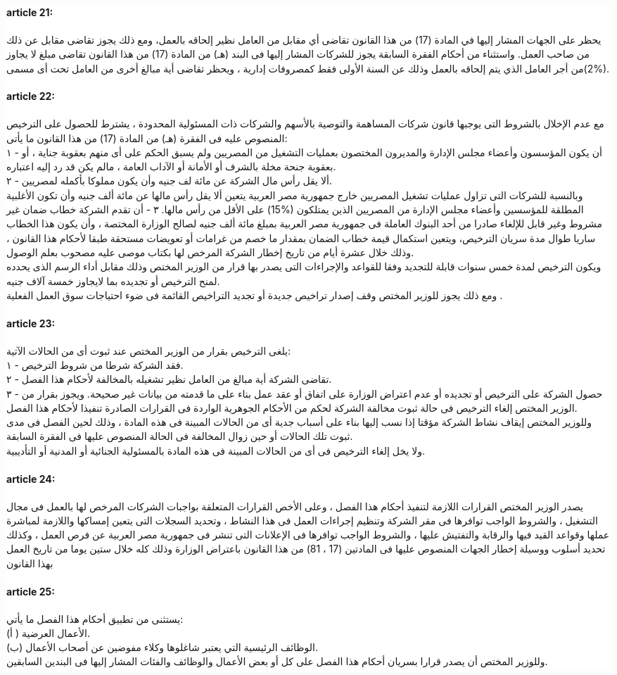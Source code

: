 #### article 21:
يحظر على الجهات المشار إليها في المادة (17) من هذا القانون تقاضى أي مقابل من العامل نظير إلحاقه بالعمل، ومع ذلك يجوز تقاضى مقابل عن ذلك من صاحب العمل. 
واستثناء من أحكام الفقرة السابقة يجوز للشركات المشار إليها فى البند (هـ) من المادة (17) من هذا القانون تقاضى مبلغ لا يجاوز  (%2)من أجر العامل الذي يتم إلحاقه بالعمل وذلك عن السنة الأولى فقط كمصروفات إدارية ، ويحظر تقاضى أية مبالغ أخرى من العامل تحت أى مسمى.  

#### article 22:
مع عدم الإخلال بالشروط التى يوجبها قانون شركات المساهمة والتوصية بالأسهم والشركات ذات المسئولية المحدودة ، يشترط للحصول على الترخيص المنصوص عليه فى الفقرة (هـ) من المادة (17) من هذا القانون ما يأتى:  
۱ - أن يكون المؤسسون وأعضاء مجلس الإدارة والمديرون المختصون بعمليات التشغيل من المصريين ولم يسبق الحكم على أى منهم بعقوبة جناية ، أو بعقوبة جنحة مخلة بالشرف أو الأمانة أو الآداب العامة ، مالم يكن قد رد إليه اعتباره.  
۲ - ألا يقل رأس مال الشركة عن مائة لف جنيه وأن يكون مملوكا بأكمله لمصريين.  
وبالنسبة للشركات التى تزاول عمليات تشغيل المصريين خارج جمهورية مصر العربية يتعين ألا يقل رأس مالها عن مائة ألف جنيه وأن تكون الأغلبية المطلقة للمؤسسين وأعضاء مجلس الإدارة من المصريين الذين يمتلكون (%15) على الأقل من رأس مالها. 
۳ - أن تقدم الشركة خطاب ضمان غير مشروط وغير قابل للإلغاء صادرا من أحد البنوك العاملة فى جمهورية مصر العربية بمبلغ مائة ألف جنيه لصالح الوزارة المختصة ، وأن يكون هذا الخطاب ساريا طوال مدة سريان الترخيص،  ويتعين استكمال قيمة خطاب الضمان بمقدار ما خصم من غرامات أو تعويضات مستحقة طبقا لأحكام هذا القانون ، وذلك خلال عشرة أيام من تاريخ إخطار الشركة المرخص لها بكتاب موصى عليه مصحوب بعلم الوصول.  
ويكون الترخيص لمدة خمس سنوات قابلة للتجديد وفقا للقواعد والإجراءات التى يصدر بها قرار من الوزير المختص وذلك مقابل أداء الرسم الذى يحدده لمنح الترخيص أو تجديده بما لايجاوز خمسة آلاف جنيه.  
ومع ذلك يجوز للوزير المختص وقف إصدار تراخيص جديدة أو تجديد التراخيص القائمة فى ضوء احتياجات سوق العمل الفعلية 
.

#### article 23:
يلغى الترخيص بقرار من الوزير المختص عند ثبوت أى من الحالات الآتية:  
۱ - فقد الشركة شرطا من شروط الترخيص.  
۲ - تقاضى الشركة أية مبالغ من العامل نظير تشغيله بالمخالفة لأحكام هذا الفصل.  
۳ - حصول الشركة على الترخيص أو تجديده أو عدم اعتراض الوزارة على اتفاق أو عقد عمل بناء على ما قدمته من بيانات غير صحيحة. 
ويجوز بقرار من الوزير المختص إلغاء الترخيص فى حالة ثبوت مخالفة الشركة لحكم من الأحكام الجوهرية الواردة فى القرارات الصادرة تنفيذا لأحكام هذا الفصل.  
وللوزير المختص إيقاف نشاط الشركة مؤقتا إذا نسب إليها بناء على أسباب جدية أى من الحالات المبينة فى هذه المادة ، وذلك لحين الفصل فى مدى ثبوت تلك الحالات أو حين زوال المخالفة فى الحالة المنصوص عليها فى الفقرة السابقة.  
ولا يخل إلغاء الترخيص فى أى من الحالات المبينة فى هذه المادة بالمسئولية الجنائية أو المدنية أو التأديبية.  

#### article 24:
يصدر الوزير المختص القرارات اللازمة لتنفيذ أحكام هذا الفصل ، وعلى الأخص القرارات المتعلقة بواجبات الشركات المرخص لها بالعمل فى مجال التشغيل ، والشروط الواجب توافرها فى مقر الشركة وتنظيم إجراءات العمل فى هذا النشاط ، وتحديد السجلات التى يتعين إمساكها واللازمة لمباشرة عملها وقواعد القيد فيها والرقابة والتفتيش عليها ، والشروط الواجب توافرها فى الإعلانات التى تنشر فى جمهورية مصر العربية عن فرص العمل ، وكذلك تحديد أسلوب ووسيلة إخطار الجهات المنصوص عليها فى المادتين (17 ، 81) من هذا القانون باعتراض الوزارة وذلك كله خلال ستين يوما من تاريخ العمل بهذا القانون 


#### article 25:
يستثنى من تطبيق أحكام هذا الفصل ما يأتي:  
(أ ) الأعمال العرضية.  
(ب) الوظائف الرئيسية التي يعتبر شاغلوها وكلاء مفوضين عن أصحاب الأعمال.  
وللوزير المختص أن يصدر قرارا بسريان أحكام هذا الفصل على كل أو بعض الأعمال والوظائف والفئات المشار إليها فى البندين السابقين.  
